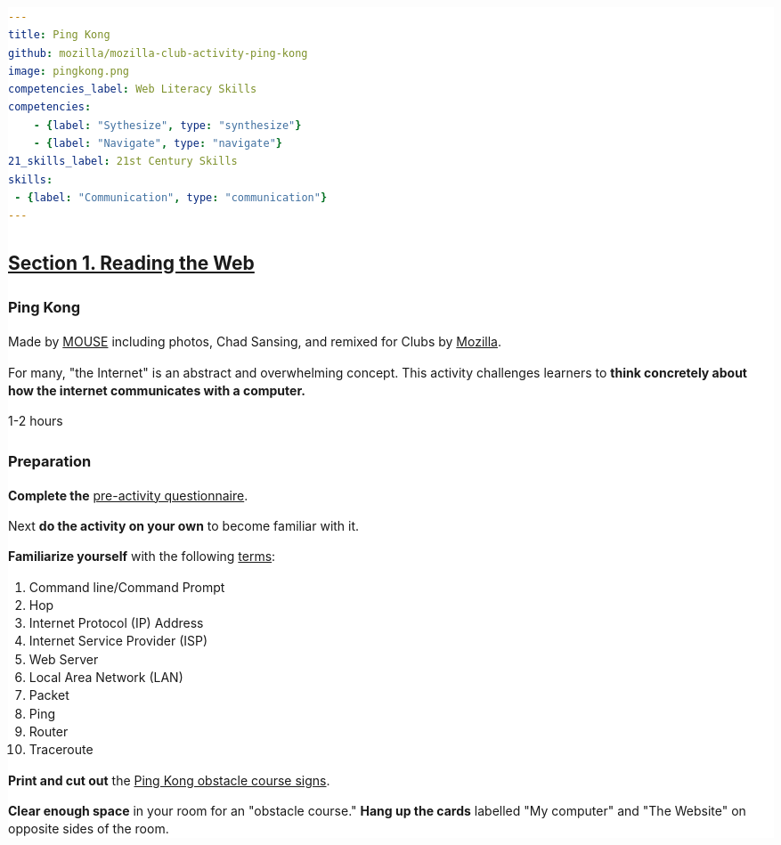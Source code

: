 ```yaml
---
title: Ping Kong
github: mozilla/mozilla-club-activity-ping-kong
image: pingkong.png
competencies_label: Web Literacy Skills
competencies:
    - {label: "Sythesize", type: "synthesize"}
    - {label: "Navigate", type: "navigate"}
21_skills_label: 21st Century Skills
skills:
 - {label: "Communication", type: "communication"}
---
```


## [Section 1. Reading the Web](http://mozilla.github.io/webmaker-curriculum/WebLiteracyBasics-I/)

### Ping Kong

Made by [MOUSE](http://mouse.org/) including photos, Chad Sansing, and remixed for Clubs by [Mozilla](https://webmaker.org/mentor).

For many, "the Internet" is an abstract and overwhelming concept. This activity challenges learners to **think concretely about how the internet communicates with a computer.**

1-2 hours

### Preparation

**Complete the** [pre-activity questionnaire](http://goo.gl/forms/Uua6yKIy5E).

Next **do the activity on your own** to become familiar with it.

**Familiarize yourself** with the following [terms](https://github.com/mozilla/webmaker-curriculum/wiki/Glossary):

1. Command line/Command Prompt
2. Hop
3. Internet Protocol (IP) Address
4. Internet Service Provider (ISP)
5. Web Server
6. Local Area Network (LAN)
7. Packet
8. Ping
9. Router
10. Traceroute

**Print and cut out** the [Ping Kong obstacle course signs](http://www.mousesquad.org/files/u4/pingkongcards.png).

**Clear enough space** in your room for an "obstacle course." **Hang up the cards** labelled "My computer" and "The Website" on opposite sides of the room.
